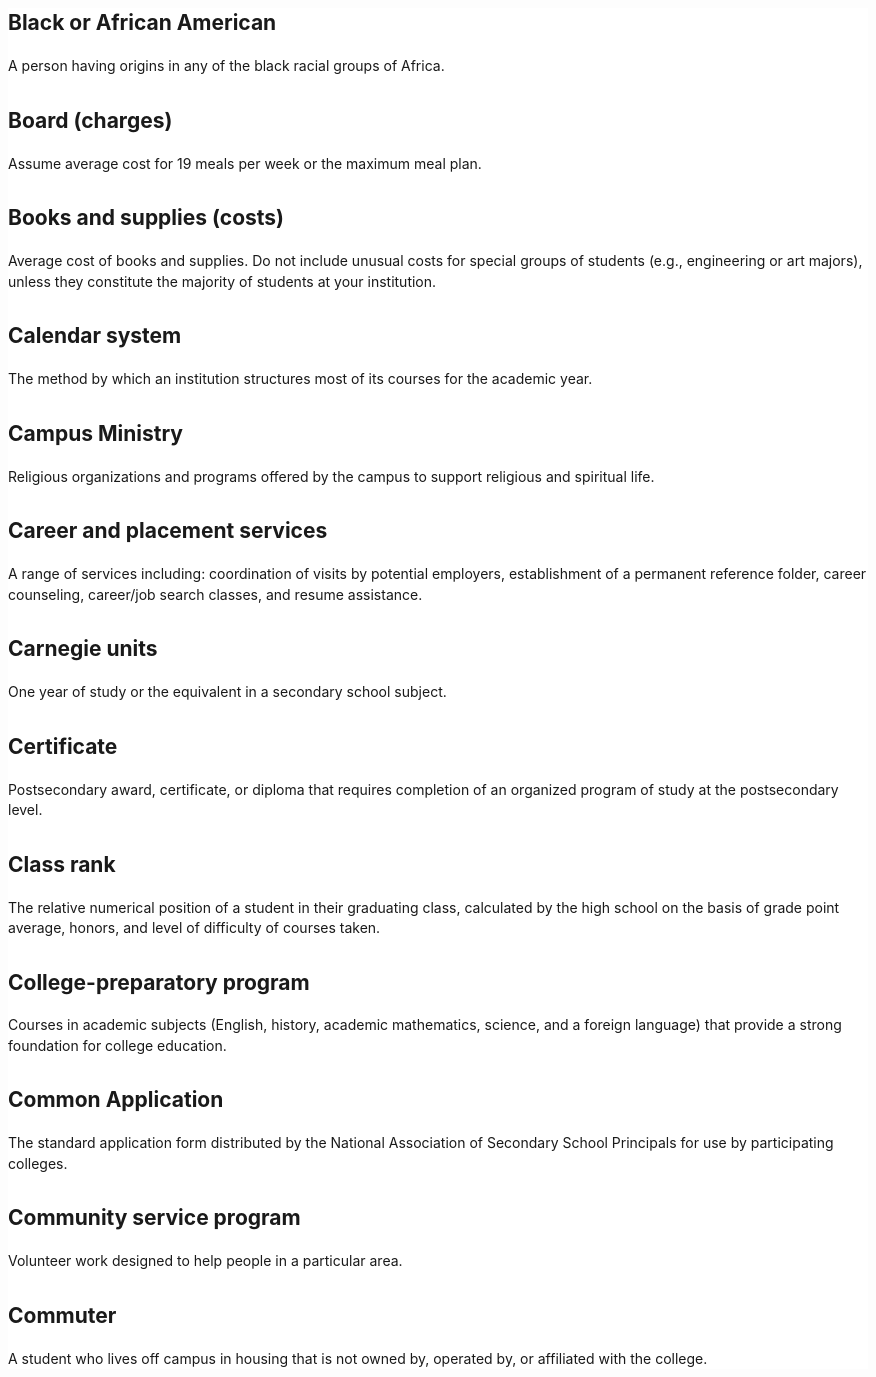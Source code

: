 ## Black or African American
A person having origins in any of the black racial groups of Africa.

## Board (charges)
Assume average cost for 19 meals per week or the maximum meal plan.

## Books and supplies (costs)
Average cost of books and supplies. Do not include unusual costs for special groups of students (e.g., engineering or art majors), unless they constitute the majority of students at your institution.

## Calendar system
The method by which an institution structures most of its courses for the academic year.

## Campus Ministry
Religious organizations and programs offered by the campus to support religious and spiritual life.

## Career and placement services
A range of services including: coordination of visits by potential employers, establishment of a permanent reference folder, career counseling, career/job search classes, and resume assistance.

## Carnegie units
One year of study or the equivalent in a secondary school subject.

## Certificate
Postsecondary award, certificate, or diploma that requires completion of an organized program of study at the postsecondary level.

## Class rank
The relative numerical position of a student in their graduating class, calculated by the high school on the basis of grade point average, honors, and level of difficulty of courses taken.

## College-preparatory program
Courses in academic subjects (English, history, academic mathematics, science, and a foreign language) that provide a strong foundation for college education.

## Common Application
The standard application form distributed by the National Association of Secondary School Principals for use by participating colleges.

## Community service program
Volunteer work designed to help people in a particular area.

## Commuter
A student who lives off campus in housing that is not owned by, operated by, or affiliated with the college.
